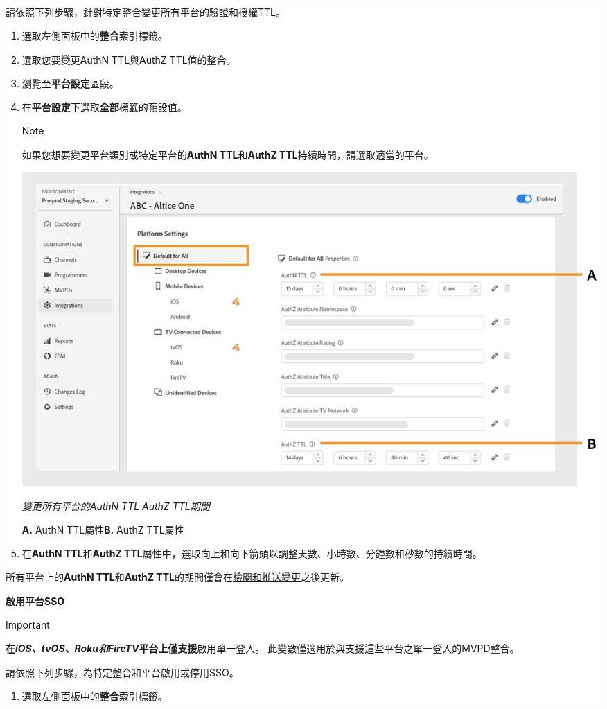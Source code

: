 請依照下列步驟，針對特定整合變更所有平台的驗證和授權TTL。

1. 選取左側面板中的&#x200B;**整合**&#x200B;索引標籤。

1. 選取您要變更AuthN TTL與AuthZ TTL值的整合。

1. 瀏覽至&#x200B;**平台設定**&#x200B;區段。

1. 在&#x200B;**平台設定**&#x200B;下選取&#x200B;**全部**&#x200B;標籤的預設值。

   >[!NOTE]
   >
   >如果您想要變更平台類別或特定平台的&#x200B;**AuthN TTL**&#x200B;和&#x200B;**AuthZ TTL**&#x200B;持續時間，請選取適當的平台。

   ![變更所有平台的AuthN TTL AuthZ TTL期間](../../assets/tve-dashboard/new-tve-dashboard/integrations/integration-platform-settings-authn-ttl-authz-ttl-properties.png)

   *變更所有平台的AuthN TTL AuthZ TTL期間*

   **A.** AuthN TTL屬性&#x200B;**B.** AuthZ TTL屬性

1. 在&#x200B;**AuthN TTL**&#x200B;和&#x200B;**AuthZ TTL**&#x200B;屬性中，選取向上和向下箭頭以調整天數、小時數、分鐘數和秒數的持續時間。

所有平台上的&#x200B;**AuthN TTL**&#x200B;和&#x200B;**AuthZ TTL**&#x200B;的期間僅會在[檢閱和推送變更](/help/authentication/tve-dashboard/new-tve-dashboard/tve-dashboard-review-push-changes.md)之後更新。

**啟用平台SSO**

>[!IMPORTANT]
>
>**在&#x200B;*iOS、tvOS、Roku和FireTV*平台上僅支援**&#x200B;啟用單一登入。 此變數僅適用於與支援這些平台之單一登入的MVPD整合。

請依照下列步驟，為特定整合和平台啟用或停用SSO。

1. 選取左側面板中的&#x200B;**整合**&#x200B;索引標籤。
